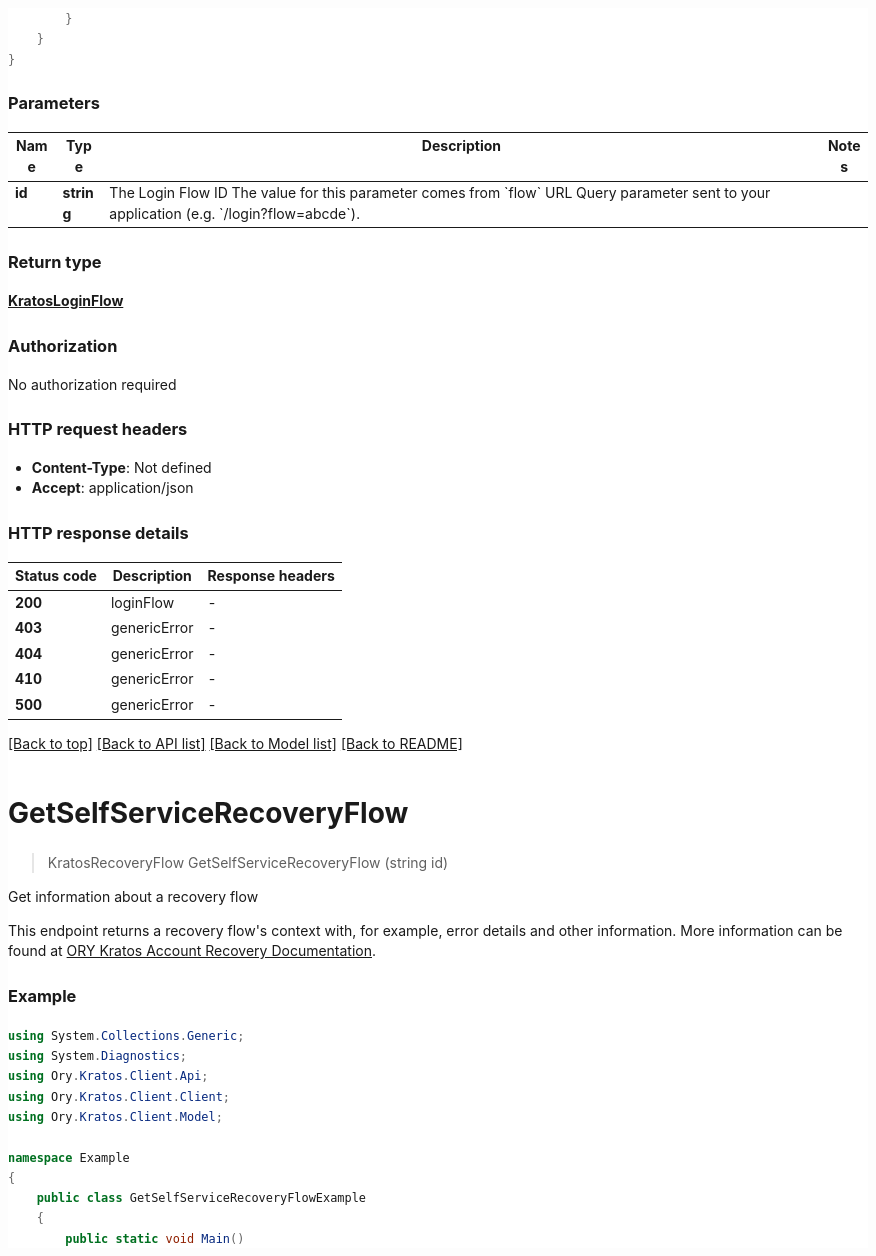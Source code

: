 ```csharp
        }
    }
}
```

### Parameters

Name | Type | Description  | Notes
------------- | ------------- | ------------- | -------------
 **id** | **string**| The Login Flow ID  The value for this parameter comes from &#x60;flow&#x60; URL Query parameter sent to your application (e.g. &#x60;/login?flow&#x3D;abcde&#x60;). | 

### Return type

[**KratosLoginFlow**](KratosLoginFlow.md)

### Authorization

No authorization required

### HTTP request headers

 - **Content-Type**: Not defined
 - **Accept**: application/json

### HTTP response details
| Status code | Description | Response headers |
|-------------|-------------|------------------|
| **200** | loginFlow |  -  |
| **403** | genericError |  -  |
| **404** | genericError |  -  |
| **410** | genericError |  -  |
| **500** | genericError |  -  |

[[Back to top]](#) [[Back to API list]](../README.md#documentation-for-api-endpoints) [[Back to Model list]](../README.md#documentation-for-models) [[Back to README]](../README.md)

<a name="getselfservicerecoveryflow"></a>
# **GetSelfServiceRecoveryFlow**
> KratosRecoveryFlow GetSelfServiceRecoveryFlow (string id)

Get information about a recovery flow

This endpoint returns a recovery flow's context with, for example, error details and other information.  More information can be found at [ORY Kratos Account Recovery Documentation](../self-service/flows/account-recovery.mdx).

### Example
```csharp
using System.Collections.Generic;
using System.Diagnostics;
using Ory.Kratos.Client.Api;
using Ory.Kratos.Client.Client;
using Ory.Kratos.Client.Model;

namespace Example
{
    public class GetSelfServiceRecoveryFlowExample
    {
        public static void Main()
```